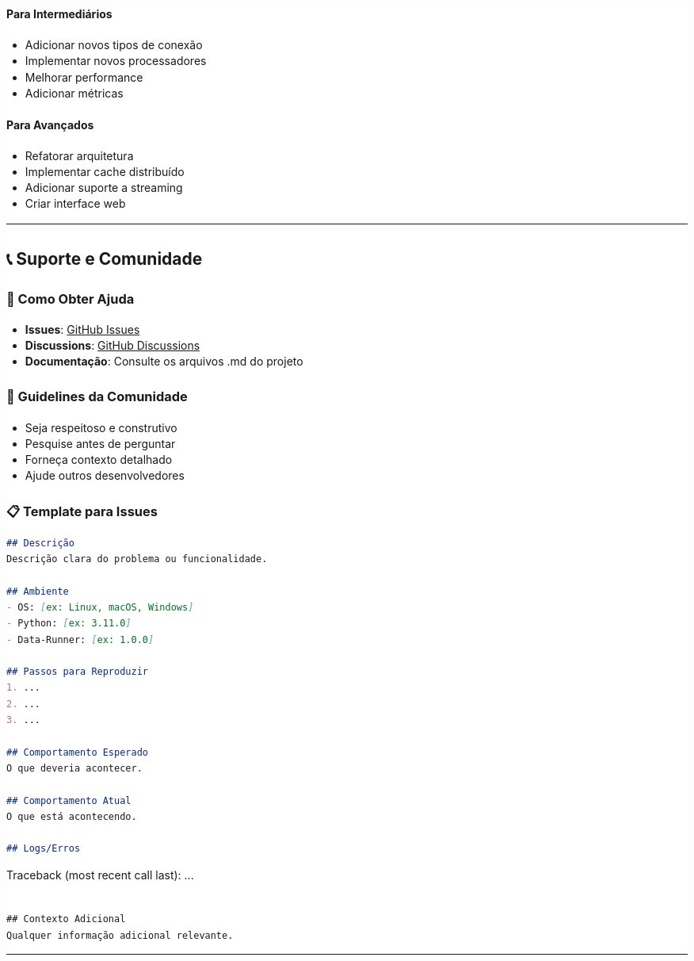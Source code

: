 #### **Para Intermediários**
- Adicionar novos tipos de conexão
- Implementar novos processadores
- Melhorar performance
- Adicionar métricas

#### **Para Avançados**
- Refatorar arquitetura
- Implementar cache distribuído
- Adicionar suporte a streaming
- Criar interface web

---

## 📞 Suporte e Comunidade

### 🤝 Como Obter Ajuda

- **Issues**: [GitHub Issues](https://github.com/djonatas/data-runner/issues)
- **Discussions**: [GitHub Discussions](https://github.com/djonatas/data-runner/discussions)
- **Documentação**: Consulte os arquivos .md do projeto

### 🎯 Guidelines da Comunidade

- Seja respeitoso e construtivo
- Pesquise antes de perguntar
- Forneça contexto detalhado
- Ajude outros desenvolvedores

### 📋 Template para Issues

```markdown
## Descrição
Descrição clara do problema ou funcionalidade.

## Ambiente
- OS: [ex: Linux, macOS, Windows]
- Python: [ex: 3.11.0]
- Data-Runner: [ex: 1.0.0]

## Passos para Reproduzir
1. ...
2. ...
3. ...

## Comportamento Esperado
O que deveria acontecer.

## Comportamento Atual
O que está acontecendo.

## Logs/Erros
```
Traceback (most recent call last):
...
```

## Contexto Adicional
Qualquer informação adicional relevante.
```

---